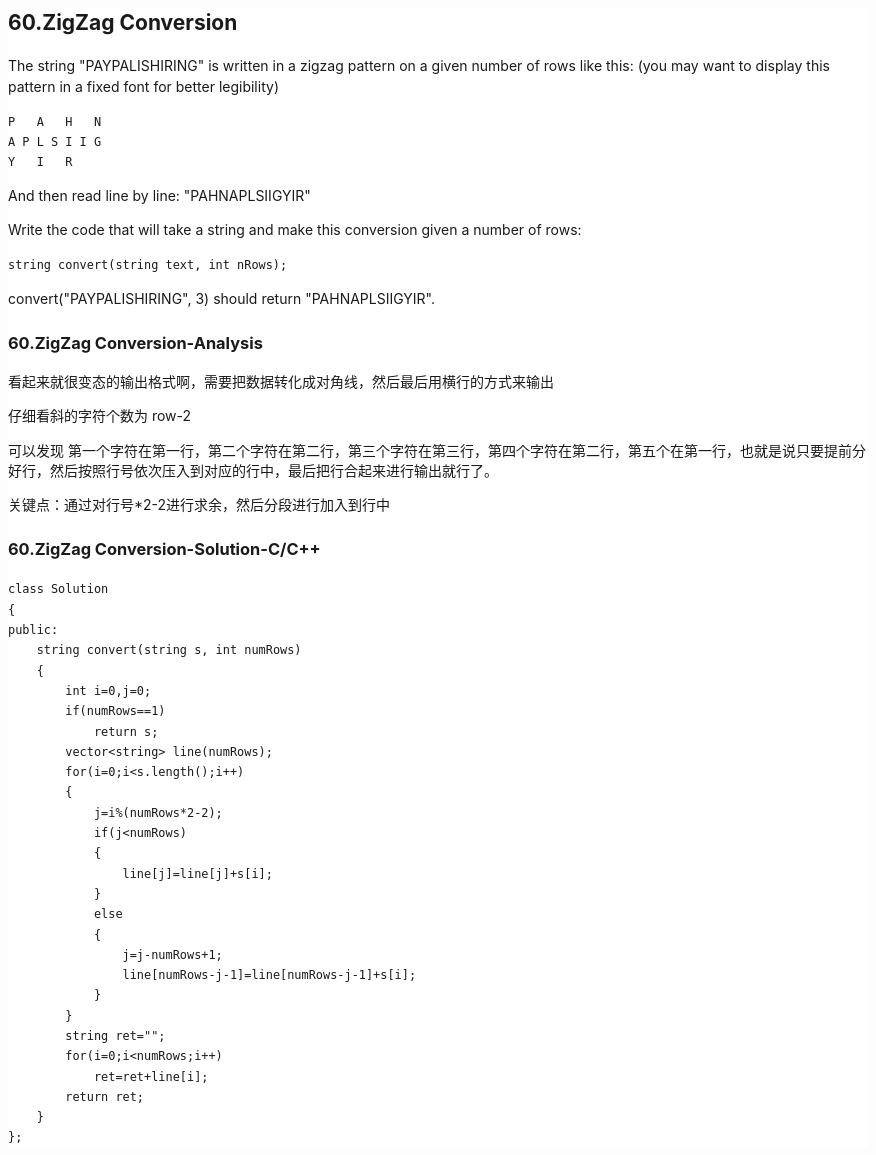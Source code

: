 

## 60.ZigZag Conversion

The string "PAYPALISHIRING" is written in a zigzag pattern on a given number of rows like this: (you may want to display this pattern in a fixed font for better legibility)

	P   A   H   N
	A P L S I I G
	Y   I   R

And then read line by line: "PAHNAPLSIIGYIR"

Write the code that will take a string and make this conversion given a number of rows:

	string convert(string text, int nRows);

convert("PAYPALISHIRING", 3) should return "PAHNAPLSIIGYIR".

### 60.ZigZag Conversion-Analysis

看起来就很变态的输出格式啊，需要把数据转化成对角线，然后最后用横行的方式来输出

仔细看斜的字符个数为 row-2 

可以发现 第一个字符在第一行，第二个字符在第二行，第三个字符在第三行，第四个字符在第二行，第五个在第一行，也就是说只要提前分好行，然后按照行号依次压入到对应的行中，最后把行合起来进行输出就行了。

关键点：通过对行号*2-2进行求余，然后分段进行加入到行中

### 60.ZigZag Conversion-Solution-C/C++

	class Solution 
	{
	public:
	    string convert(string s, int numRows)
	    {
	        int i=0,j=0;
	        if(numRows==1)
	            return s;
	        vector<string> line(numRows);
	        for(i=0;i<s.length();i++)
	        {
	            j=i%(numRows*2-2);
	            if(j<numRows)
	            {
	                line[j]=line[j]+s[i];
	            }
	            else
	            {
	                j=j-numRows+1;
	                line[numRows-j-1]=line[numRows-j-1]+s[i];
	            }
	        }
	        string ret="";
	        for(i=0;i<numRows;i++)
	            ret=ret+line[i];
	        return ret;
	    }
	};
